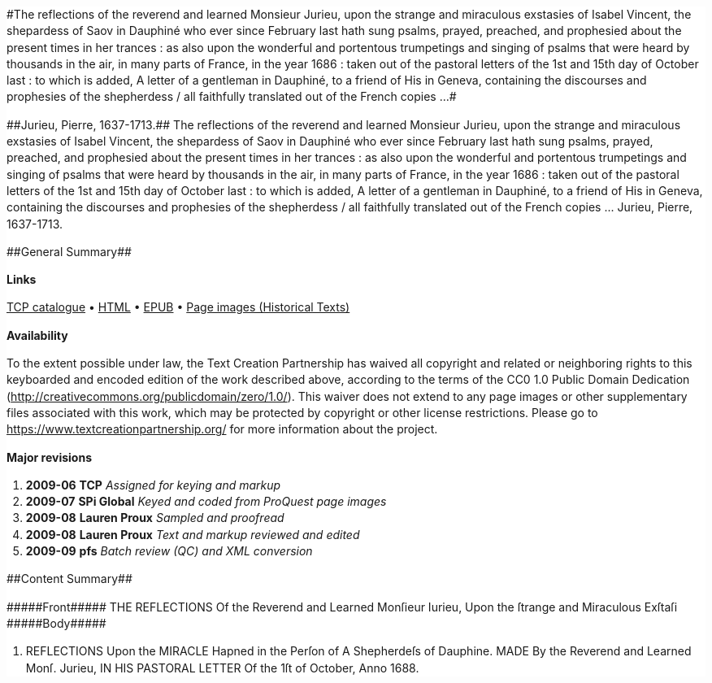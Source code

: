 #The reflections of the reverend and learned Monsieur Jurieu, upon the strange and miraculous exstasies of Isabel Vincent, the shepardess of Saov in Dauphiné who ever since February last hath sung psalms, prayed, preached, and prophesied about the present times in her trances : as also upon the wonderful and portentous trumpetings and singing of psalms that were heard by thousands in the air, in many parts of France, in the year 1686 : taken out of the pastoral letters of the 1st and 15th day of October last : to which is added, A letter of a gentleman in Dauphiné, to a friend of His in Geneva, containing the discourses and prophesies of the shepherdess / all faithfully translated out of the French copies ...#

##Jurieu, Pierre, 1637-1713.##
The reflections of the reverend and learned Monsieur Jurieu, upon the strange and miraculous exstasies of Isabel Vincent, the shepardess of Saov in Dauphiné who ever since February last hath sung psalms, prayed, preached, and prophesied about the present times in her trances : as also upon the wonderful and portentous trumpetings and singing of psalms that were heard by thousands in the air, in many parts of France, in the year 1686 : taken out of the pastoral letters of the 1st and 15th day of October last : to which is added, A letter of a gentleman in Dauphiné, to a friend of His in Geneva, containing the discourses and prophesies of the shepherdess / all faithfully translated out of the French copies ...
Jurieu, Pierre, 1637-1713.

##General Summary##

**Links**

[TCP catalogue](http://www.ota.ox.ac.uk/tcp/)  • 
[HTML](http://tei.it.ox.ac.uk/tcp/Texts-HTML/free/A46/A46371.html)  • 
[EPUB](http://tei.it.ox.ac.uk/tcp/Texts-EPUB/free/A46/A46371.epub) • 
[Page images (Historical Texts)](https://historicaltexts.jisc.ac.uk/eebo-13335816e)

**Availability**

To the extent possible under law, the Text Creation Partnership has waived all copyright and related or neighboring rights to this keyboarded and encoded edition of the work described above, according to the terms of the CC0 1.0 Public Domain Dedication (http://creativecommons.org/publicdomain/zero/1.0/). This waiver does not extend to any page images or other supplementary files associated with this work, which may be protected by copyright or other license restrictions. Please go to https://www.textcreationpartnership.org/ for more information about the project.

**Major revisions**

1. __2009-06__ __TCP__ *Assigned for keying and markup*
1. __2009-07__ __SPi Global__ *Keyed and coded from ProQuest page images*
1. __2009-08__ __Lauren Proux__ *Sampled and proofread*
1. __2009-08__ __Lauren Proux__ *Text and markup reviewed and edited*
1. __2009-09__ __pfs__ *Batch review (QC) and XML conversion*

##Content Summary##

#####Front#####
THE REFLECTIONS Of the Reverend and Learned Monſieur Iurieu, Upon the ſtrange and Miraculous Exſtaſi
#####Body#####

1. REFLECTIONS Upon the MIRACLE Hapned in the Perſon of A Shepherdeſs of Dauphine. MADE By the Reverend and Learned Monſ. Jurieu, IN HIS PASTORAL LETTER Of the 1ſt of October, Anno 1688.
